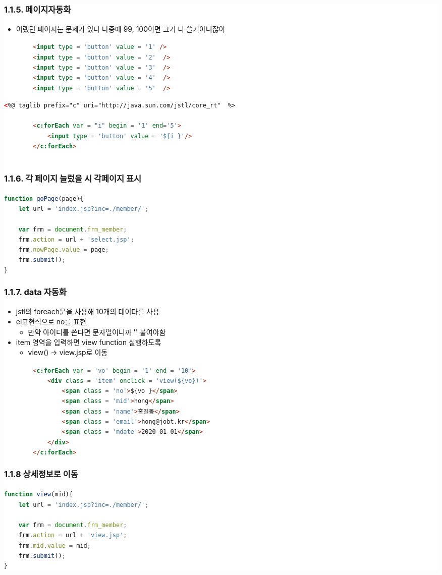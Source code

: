 ### 1.1.5. 페이지자동화
- 이랬던 페이지는 문제가 있다 나중에 99, 100이면 그거 다 쓸거아니잖아
```html
		<input type = 'button' value = '1' />
		<input type = 'button' value = '2'  />
		<input type = 'button' value = '3'  />
		<input type = 'button' value = '4'  />
		<input type = 'button' value = '5'  />
```

```html
<%@ taglib prefix="c" uri="http://java.sun.com/jstl/core_rt"  %>

		<c:forEach var = "i" begin = '1' end='5'>
			<input type = 'button' value = '${i }'/>
		</c:forEach>
		
```

### 1.1.6. 각 페이지 눌렀을 시 각페이지 표시
```javascript
function goPage(page){
	let url = 'index.jsp?inc=./member/';

	var frm = document.frm_member;
	frm.action = url + 'select.jsp';
	frm.nowPage.value = page;
	frm.submit();
}
```

### 1.1.7. data 자동화
- jstl의 foreach문을 사용해 10개의 데이타를 사용
- el표현식으로 no를 표현
  - 만약 아이디를 쓴다면 문자열이니까 '' 붙여야함
- item 영역을 입력하면 view function 실행하도록
  - view() -> view.jsp로 이동
```html
		<c:forEach var = 'vo' begin = '1' end = '10'>
			<div class = 'item' onclick = 'view(${vo})'>
				<span class = 'no'>${vo }</span>
				<span class = 'mid'>hong</span>
				<span class = 'name'>홍길동</span>
				<span class = 'email'>hong@jobt.kr</span>
				<span class = 'mdate'>2020-01-01</span>
			</div>
		</c:forEach>
```

### 1.1.8 상세정보로 이동
```javascript
function view(mid){
	let url = 'index.jsp?inc=./member/';

	var frm = document.frm_member;
	frm.action = url + 'view.jsp';
	frm.mid.value = mid;  
	frm.submit();
}
```
